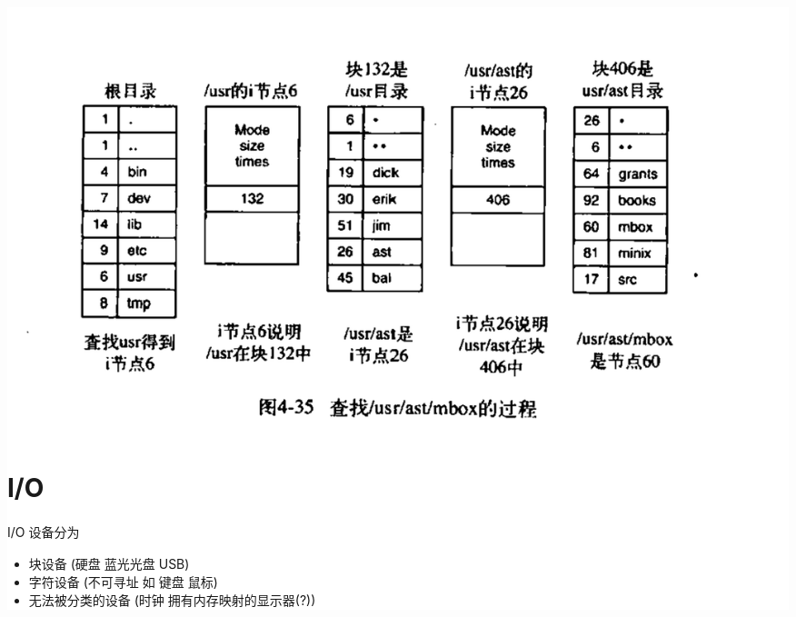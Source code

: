 ![Alt text](image-55.png)

# I\/O

I\/O 设备分为 
- 块设备  (硬盘 蓝光光盘 USB)
- 字符设备 (不可寻址 如 键盘 鼠标)
- 无法被分类的设备 (时钟 拥有内存映射的显示器(?))
